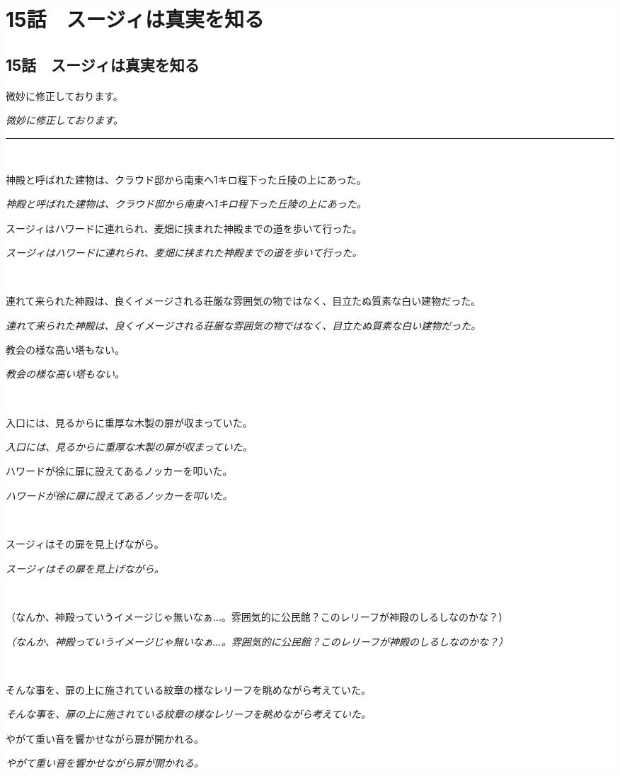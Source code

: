 # 15話　スージィは真実を知る

## 15話　スージィは真実を知る

微妙に修正しております。

*微妙に修正しております。*


----------------

&nbsp;

神殿と呼ばれた建物は、クラウド邸から南東へ1キロ程下った丘陵の上にあった。

*神殿と呼ばれた建物は、クラウド邸から南東へ1キロ程下った丘陵の上にあった。*

スージィはハワードに連れられ、麦畑に挟まれた神殿までの道を歩いて行った。

*スージィはハワードに連れられ、麦畑に挟まれた神殿までの道を歩いて行った。*

&nbsp;

連れて来られた神殿は、良くイメージされる荘厳な雰囲気の物ではなく、目立たぬ質素な白い建物だった。

*連れて来られた神殿は、良くイメージされる荘厳な雰囲気の物ではなく、目立たぬ質素な白い建物だった。*

教会の様な高い塔もない。

*教会の様な高い塔もない。*

&nbsp;

入口には、見るからに重厚な木製の扉が収まっていた。

*入口には、見るからに重厚な木製の扉が収まっていた。*

ハワードが徐に扉に設えてあるノッカーを叩いた。

*ハワードが徐に扉に設えてあるノッカーを叩いた。*

&nbsp;

スージィはその扉を見上げながら。

*スージィはその扉を見上げながら。*

&nbsp;

（なんか、神殿っていうイメージじゃ無いなぁ…。雰囲気的に公民館？このレリーフが神殿のしるしなのかな？）

*（なんか、神殿っていうイメージじゃ無いなぁ…。雰囲気的に公民館？このレリーフが神殿のしるしなのかな？）*

&nbsp;

そんな事を、扉の上に施されている紋章の様なレリーフを眺めながら考えていた。

*そんな事を、扉の上に施されている紋章の様なレリーフを眺めながら考えていた。*

やがて重い音を響かせながら扉が開かれる。

*やがて重い音を響かせながら扉が開かれる。*
